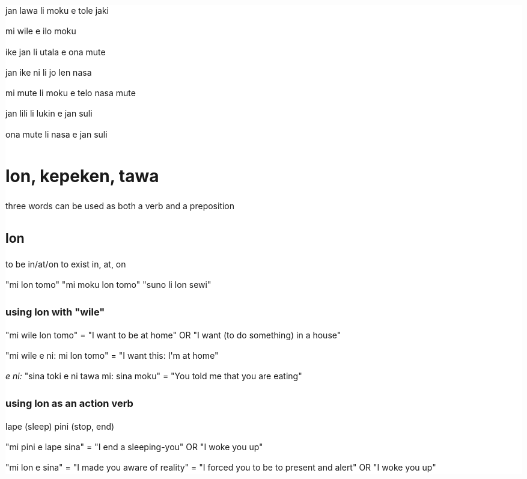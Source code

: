 jan lawa li moku e tole jaki

mi wile e ilo moku

ike jan li utala e ona mute

jan ike ni li jo len nasa

mi mute li moku e telo nasa mute

jan lili li lukin e jan suli

ona mute li nasa e jan suli

# lon, kepeken, tawa

three words can be used as both
a verb and a preposition

## lon

to be in/at/on
to exist
in, at, on

"mi lon tomo"
"mi moku lon tomo"
"suno li lon sewi"

### using lon with "wile"

"mi wile lon tomo"
= "I want to be at home"
OR "I want (to do something) in a house"

"mi wile e ni: mi lon tomo"
= "I want this: I'm at home"

*e ni:*
"sina toki e ni tawa mi: sina moku"
= "You told me that you are eating"

### using lon as an action verb

lape (sleep)
pini (stop, end)

"mi pini e lape sina"
= "I end a sleeping-you"
OR "I woke you up"

"mi lon e sina"
= "I made you aware of reality"
= "I forced you to be to present and alert"
OR "I woke you up"
